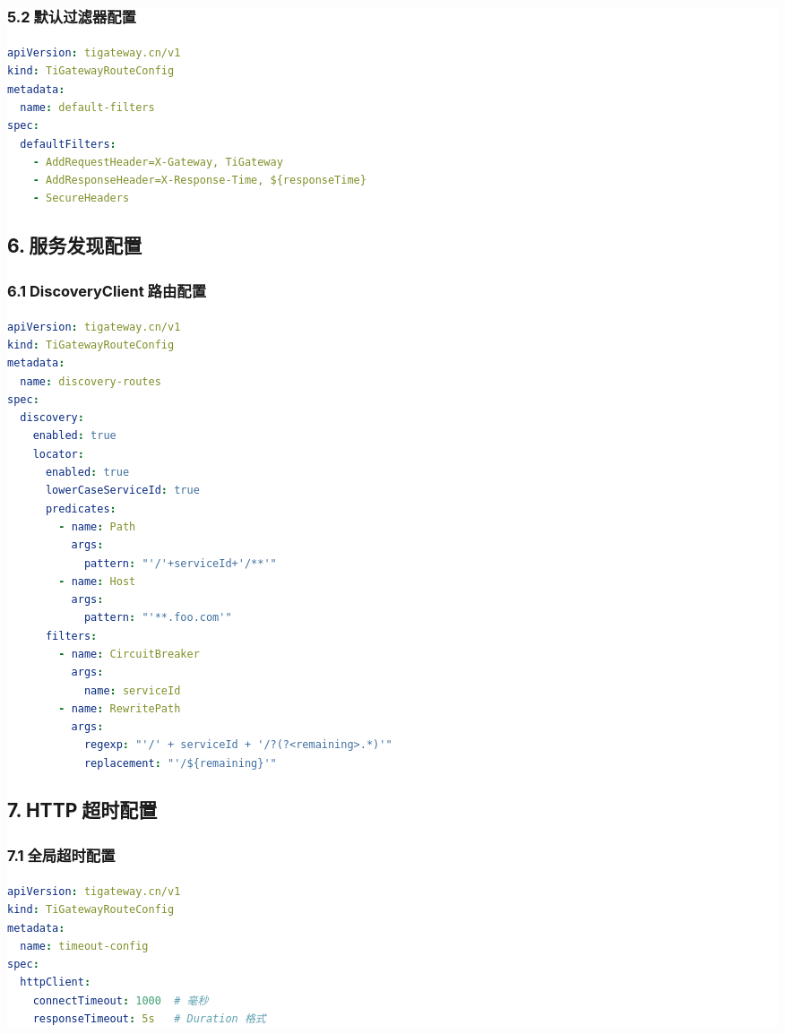 ### 5.2 默认过滤器配置

```yaml
apiVersion: tigateway.cn/v1
kind: TiGatewayRouteConfig
metadata:
  name: default-filters
spec:
  defaultFilters:
    - AddRequestHeader=X-Gateway, TiGateway
    - AddResponseHeader=X-Response-Time, ${responseTime}
    - SecureHeaders
```

## 6. 服务发现配置

### 6.1 DiscoveryClient 路由配置

```yaml
apiVersion: tigateway.cn/v1
kind: TiGatewayRouteConfig
metadata:
  name: discovery-routes
spec:
  discovery:
    enabled: true
    locator:
      enabled: true
      lowerCaseServiceId: true
      predicates:
        - name: Path
          args:
            pattern: "'/'+serviceId+'/**'"
        - name: Host
          args:
            pattern: "'**.foo.com'"
      filters:
        - name: CircuitBreaker
          args:
            name: serviceId
        - name: RewritePath
          args:
            regexp: "'/' + serviceId + '/?(?<remaining>.*)'"
            replacement: "'/${remaining}'"
```

## 7. HTTP 超时配置

### 7.1 全局超时配置

```yaml
apiVersion: tigateway.cn/v1
kind: TiGatewayRouteConfig
metadata:
  name: timeout-config
spec:
  httpClient:
    connectTimeout: 1000  # 毫秒
    responseTimeout: 5s   # Duration 格式
```

